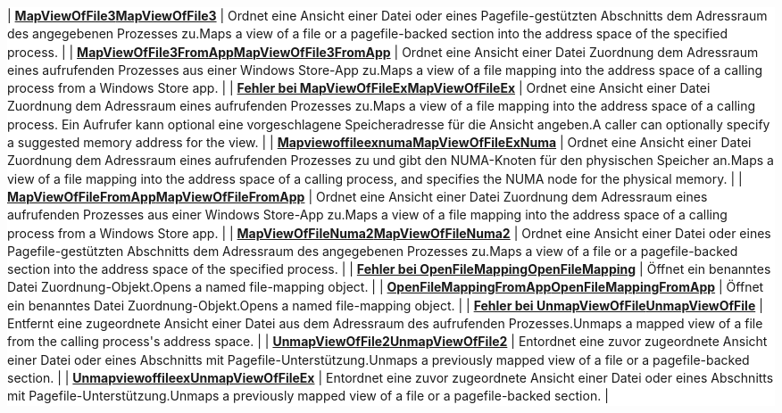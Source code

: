| [<span data-ttu-id="c385e-186">**MapViewOfFile3**</span><span class="sxs-lookup"><span data-stu-id="c385e-186">**MapViewOfFile3**</span></span>](/windows/desktop/api/MemoryApi/nf-memoryapi-mapviewoffile3) | <span data-ttu-id="c385e-187">Ordnet eine Ansicht einer Datei oder eines Pagefile-gestützten Abschnitts dem Adressraum des angegebenen Prozesses zu.</span><span class="sxs-lookup"><span data-stu-id="c385e-187">Maps a view of a file or a pagefile-backed section into the address space of the specified process.</span></span> |
| [<span data-ttu-id="c385e-188">**MapViewOfFile3FromApp**</span><span class="sxs-lookup"><span data-stu-id="c385e-188">**MapViewOfFile3FromApp**</span></span>](/windows/desktop/api/MemoryApi/nf-memoryapi-mapviewoffile3fromapp) | <span data-ttu-id="c385e-189">Ordnet eine Ansicht einer Datei Zuordnung dem Adressraum eines aufrufenden Prozesses aus einer Windows Store-App zu.</span><span class="sxs-lookup"><span data-stu-id="c385e-189">Maps a view of a file mapping into the address space of a calling process from a Windows Store app.</span></span> |
| [<span data-ttu-id="c385e-190">**Fehler bei MapViewOfFileEx**</span><span class="sxs-lookup"><span data-stu-id="c385e-190">**MapViewOfFileEx**</span></span>](/windows/win32/api/memoryapi/nf-memoryapi-mapviewoffileex) | <span data-ttu-id="c385e-191">Ordnet eine Ansicht einer Datei Zuordnung dem Adressraum eines aufrufenden Prozesses zu.</span><span class="sxs-lookup"><span data-stu-id="c385e-191">Maps a view of a file mapping into the address space of a calling process.</span></span> <span data-ttu-id="c385e-192">Ein Aufrufer kann optional eine vorgeschlagene Speicheradresse für die Ansicht angeben.</span><span class="sxs-lookup"><span data-stu-id="c385e-192">A caller can optionally specify a suggested memory address for the view.</span></span> |
| [<span data-ttu-id="c385e-193">**Mapviewoffileexnuma**</span><span class="sxs-lookup"><span data-stu-id="c385e-193">**MapViewOfFileExNuma**</span></span>](/windows/desktop/api/WinBase/nf-winbase-mapviewoffileexnuma) | <span data-ttu-id="c385e-194">Ordnet eine Ansicht einer Datei Zuordnung dem Adressraum eines aufrufenden Prozesses zu und gibt den NUMA-Knoten für den physischen Speicher an.</span><span class="sxs-lookup"><span data-stu-id="c385e-194">Maps a view of a file mapping into the address space of a calling process, and specifies the NUMA node for the physical memory.</span></span> |
| [<span data-ttu-id="c385e-195">**MapViewOfFileFromApp**</span><span class="sxs-lookup"><span data-stu-id="c385e-195">**MapViewOfFileFromApp**</span></span>](/windows/desktop/api/MemoryApi/nf-memoryapi-mapviewoffilefromapp) | <span data-ttu-id="c385e-196">Ordnet eine Ansicht einer Datei Zuordnung dem Adressraum eines aufrufenden Prozesses aus einer Windows Store-App zu.</span><span class="sxs-lookup"><span data-stu-id="c385e-196">Maps a view of a file mapping into the address space of a calling process from a Windows Store app.</span></span> |
| [<span data-ttu-id="c385e-197">**MapViewOfFileNuma2**</span><span class="sxs-lookup"><span data-stu-id="c385e-197">**MapViewOfFileNuma2**</span></span>](/windows/win32/api/memoryapi/nf-memoryapi-mapviewoffilenuma2) | <span data-ttu-id="c385e-198">Ordnet eine Ansicht einer Datei oder eines Pagefile-gestützten Abschnitts dem Adressraum des angegebenen Prozesses zu.</span><span class="sxs-lookup"><span data-stu-id="c385e-198">Maps a view of a file or a pagefile-backed section into the address space of the specified process.</span></span> |
| [<span data-ttu-id="c385e-199">**Fehler bei OpenFileMapping**</span><span class="sxs-lookup"><span data-stu-id="c385e-199">**OpenFileMapping**</span></span>](/windows/win32/api/winbase/nf-winbase-openfilemappinga) | <span data-ttu-id="c385e-200">Öffnet ein benanntes Datei Zuordnung-Objekt.</span><span class="sxs-lookup"><span data-stu-id="c385e-200">Opens a named file-mapping object.</span></span> |
| [<span data-ttu-id="c385e-201">**OpenFileMappingFromApp**</span><span class="sxs-lookup"><span data-stu-id="c385e-201">**OpenFileMappingFromApp**</span></span>](/windows/win32/api/winbase/nf-winbase-openfilemappingafromapp) | <span data-ttu-id="c385e-202">Öffnet ein benanntes Datei Zuordnung-Objekt.</span><span class="sxs-lookup"><span data-stu-id="c385e-202">Opens a named file-mapping object.</span></span> |
| [<span data-ttu-id="c385e-203">**Fehler bei UnmapViewOfFile**</span><span class="sxs-lookup"><span data-stu-id="c385e-203">**UnmapViewOfFile**</span></span>](/windows/win32/api/memoryapi/nf-memoryapi-unmapviewoffile) | <span data-ttu-id="c385e-204">Entfernt eine zugeordnete Ansicht einer Datei aus dem Adressraum des aufrufenden Prozesses.</span><span class="sxs-lookup"><span data-stu-id="c385e-204">Unmaps a mapped view of a file from the calling process's address space.</span></span> |
| [<span data-ttu-id="c385e-205">**UnmapViewOfFile2**</span><span class="sxs-lookup"><span data-stu-id="c385e-205">**UnmapViewOfFile2**</span></span>](/windows/win32/api/memoryapi/nf-memoryapi-unmapviewoffile2) | <span data-ttu-id="c385e-206">Entordnet eine zuvor zugeordnete Ansicht einer Datei oder eines Abschnitts mit Pagefile-Unterstützung.</span><span class="sxs-lookup"><span data-stu-id="c385e-206">Unmaps a previously mapped view of a file or a pagefile-backed section.</span></span> |
| [<span data-ttu-id="c385e-207">**Unmapviewoffileex**</span><span class="sxs-lookup"><span data-stu-id="c385e-207">**UnmapViewOfFileEx**</span></span>](/windows/desktop/api/MemoryApi/nf-memoryapi-unmapviewoffileex) | <span data-ttu-id="c385e-208">Entordnet eine zuvor zugeordnete Ansicht einer Datei oder eines Abschnitts mit Pagefile-Unterstützung.</span><span class="sxs-lookup"><span data-stu-id="c385e-208">Unmaps a previously mapped view of a file or a pagefile-backed section.</span></span> |

